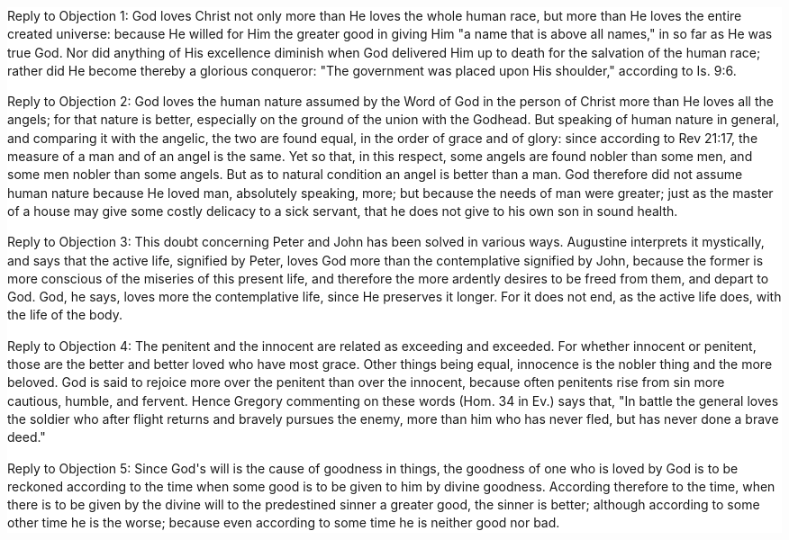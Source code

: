 Reply to Objection 1: God loves Christ not only more than He loves the whole human race, but more than He loves the entire created universe: because He willed for Him the greater good in giving Him "a name that is above all names," in so far as He was true God. Nor did anything of His excellence diminish when God delivered Him up to death for the salvation of the human race; rather did He become thereby a glorious conqueror: "The government was placed upon His shoulder," according to Is. 9:6.

Reply to Objection 2: God loves the human nature assumed by the Word of God in the person of Christ more than He loves all the angels; for that nature is better, especially on the ground of the union with the Godhead. But speaking of human nature in general, and comparing it with the angelic, the two are found equal, in the order of grace and of glory: since according to Rev 21:17, the measure of a man and of an angel is the same. Yet so that, in this respect, some angels are found nobler than some men, and some men nobler than some angels. But as to natural condition an angel is better than a man. God therefore did not assume human nature because He loved man, absolutely speaking, more; but because the needs of man were greater; just as the master of a house may give some costly delicacy to a sick servant, that he does not give to his own son in sound health.

Reply to Objection 3: This doubt concerning Peter and John has been solved in various ways. Augustine interprets it mystically, and says that the active life, signified by Peter, loves God more than the contemplative signified by John, because the former is more conscious of the miseries of this present life, and therefore the more ardently desires to be freed from them, and depart to God. God, he says, loves more the contemplative life, since He preserves it longer. For it does not end, as the active life does, with the life of the body.

Reply to Objection 4: The penitent and the innocent are related as exceeding and exceeded. For whether innocent or penitent, those are the better and better loved who have most grace. Other things being equal, innocence is the nobler thing and the more beloved. God is said to rejoice more over the penitent than over the innocent, because often penitents rise from sin more cautious, humble, and fervent. Hence Gregory commenting on these words (Hom. 34 in Ev.) says that, "In battle the general loves the soldier who after flight returns and bravely pursues the enemy, more than him who has never fled, but has never done a brave deed."

Reply to Objection 5: Since God's will is the cause of goodness in things, the goodness of one who is loved by God is to be reckoned according to the time when some good is to be given to him by divine goodness. According therefore to the time, when there is to be given by the divine will to the predestined sinner a greater good, the sinner is better; although according to some other time he is the worse; because even according to some time he is neither good nor bad.
